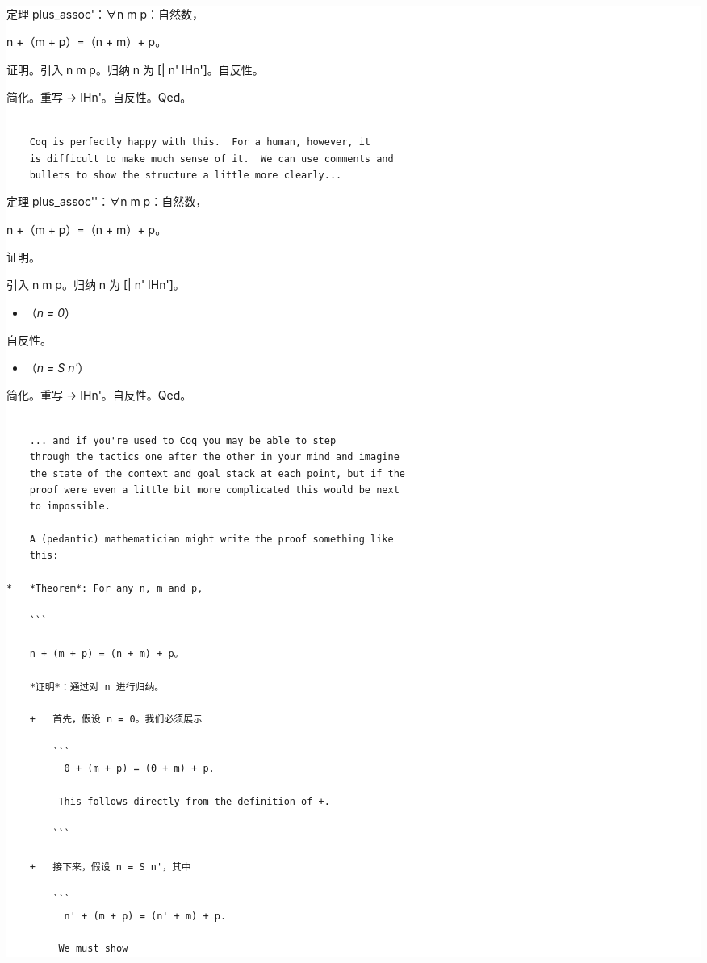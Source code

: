 ```

```

定理 plus_assoc'：∀n m p：自然数，

n +（m + p）=（n + m）+ p。

证明。引入 n m p。归纳 n 为 [| n' IHn']。自反性。

简化。重写 → IHn'。自反性。Qed。

```

    Coq is perfectly happy with this.  For a human, however, it
    is difficult to make much sense of it.  We can use comments and
    bullets to show the structure a little more clearly...

```

定理 plus_assoc''：∀n m p：自然数，

n +（m + p）=（n + m）+ p。

证明。

引入 n m p。归纳 n 为 [| n' IHn']。

- （*n = 0*）

自反性。

- （*n = S n'*）

简化。重写 → IHn'。自反性。Qed。

```

    ... and if you're used to Coq you may be able to step
    through the tactics one after the other in your mind and imagine
    the state of the context and goal stack at each point, but if the
    proof were even a little bit more complicated this would be next
    to impossible.

    A (pedantic) mathematician might write the proof something like
    this: 

*   *Theorem*: For any n, m and p, 

    ```

    n + (m + p) = (n + m) + p。

    *证明*：通过对 n 进行归纳。

    +   首先，假设 n = 0。我们必须展示

        ```
          0 + (m + p) = (0 + m) + p.

         This follows directly from the definition of +. 

        ```

    +   接下来，假设 n = S n'，其中

        ```
          n' + (m + p) = (n' + m) + p.

         We must show 

```